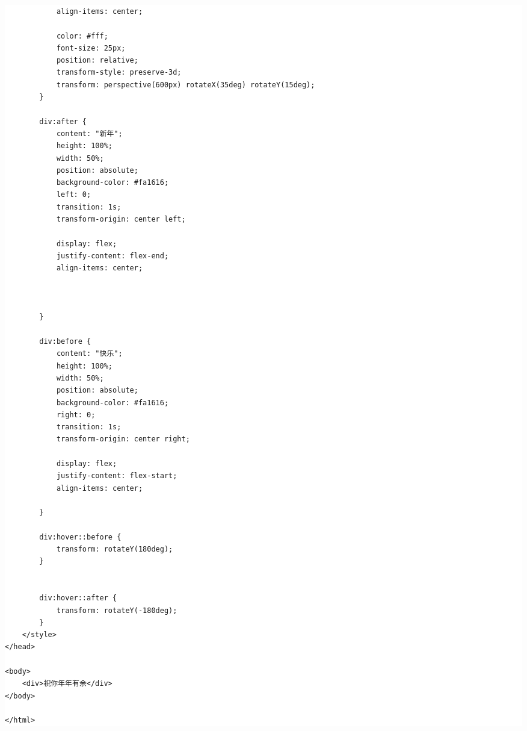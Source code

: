 ```
            align-items: center;

            color: #fff;
            font-size: 25px;
            position: relative;
            transform-style: preserve-3d;
            transform: perspective(600px) rotateX(35deg) rotateY(15deg);
        }

        div:after {
            content: "新年";
            height: 100%;
            width: 50%;
            position: absolute;
            background-color: #fa1616;
            left: 0;
            transition: 1s;
            transform-origin: center left;

            display: flex;
            justify-content: flex-end;
            align-items: center;



        }

        div:before {
            content: "快乐";
            height: 100%;
            width: 50%;
            position: absolute;
            background-color: #fa1616;
            right: 0;
            transition: 1s;
            transform-origin: center right;

            display: flex;
            justify-content: flex-start;
            align-items: center;

        }

        div:hover::before {
            transform: rotateY(180deg);
        }


        div:hover::after {
            transform: rotateY(-180deg);
        }
    </style>
</head>

<body>
    <div>祝你年年有余</div>
</body>

</html>
```
